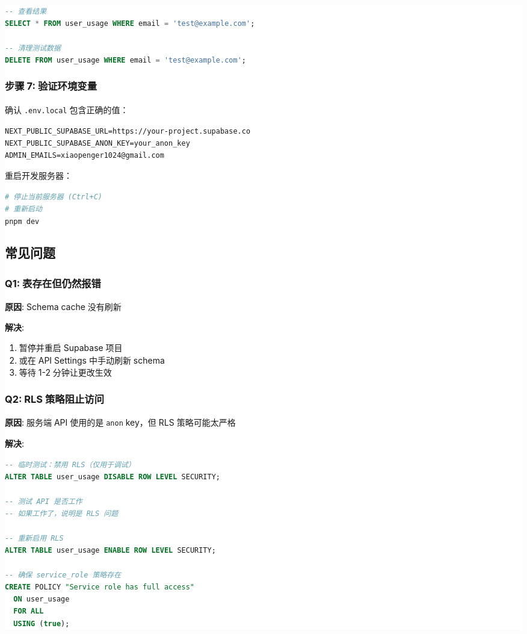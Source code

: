 ```sql
-- 查看结果
SELECT * FROM user_usage WHERE email = 'test@example.com';

-- 清理测试数据
DELETE FROM user_usage WHERE email = 'test@example.com';
```

### 步骤 7: 验证环境变量

确认 `.env.local` 包含正确的值：
```env
NEXT_PUBLIC_SUPABASE_URL=https://your-project.supabase.co
NEXT_PUBLIC_SUPABASE_ANON_KEY=your_anon_key
ADMIN_EMAILS=xiaopenger1024@gmail.com
```

重启开发服务器：
```bash
# 停止当前服务器 (Ctrl+C)
# 重新启动
pnpm dev
```

## 常见问题

### Q1: 表存在但仍然报错

**原因**: Schema cache 没有刷新

**解决**:
1. 暂停并重启 Supabase 项目
2. 或在 API Settings 中手动刷新 schema
3. 等待 1-2 分钟让更改生效

### Q2: RLS 策略阻止访问

**原因**: 服务端 API 使用的是 `anon` key，但 RLS 策略可能太严格

**解决**:
```sql
-- 临时测试：禁用 RLS（仅用于调试）
ALTER TABLE user_usage DISABLE ROW LEVEL SECURITY;

-- 测试 API 是否工作
-- 如果工作了，说明是 RLS 问题

-- 重新启用 RLS
ALTER TABLE user_usage ENABLE ROW LEVEL SECURITY;

-- 确保 service_role 策略存在
CREATE POLICY "Service role has full access"
  ON user_usage
  FOR ALL
  USING (true);
```
